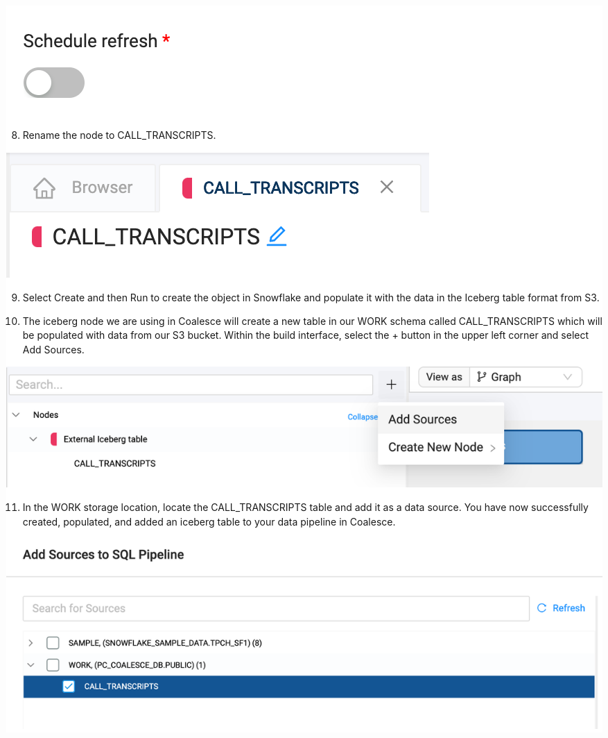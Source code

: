 ![image28](assets/image28.png)

8. Rename the node to CALL\_TRANSCRIPTS. 

![image29](assets/image29.png)

9. Select Create and then Run to create the object in Snowflake and populate it with the data in the Iceberg table format from S3. 

10. The iceberg node we are using in Coalesce will create a new table in our WORK schema called CALL\_TRANSCRIPTS which will be populated with data from our S3 bucket. Within the build interface, select the \+ button in the upper left corner and select Add Sources. 

![image30](assets/image30.png)

11. In the WORK storage location, locate the CALL\_TRANSCRIPTS table and add it as a data source. You have now successfully created, populated, and added an iceberg table to your data pipeline in Coalesce. 

![image31](assets/image31.png)
